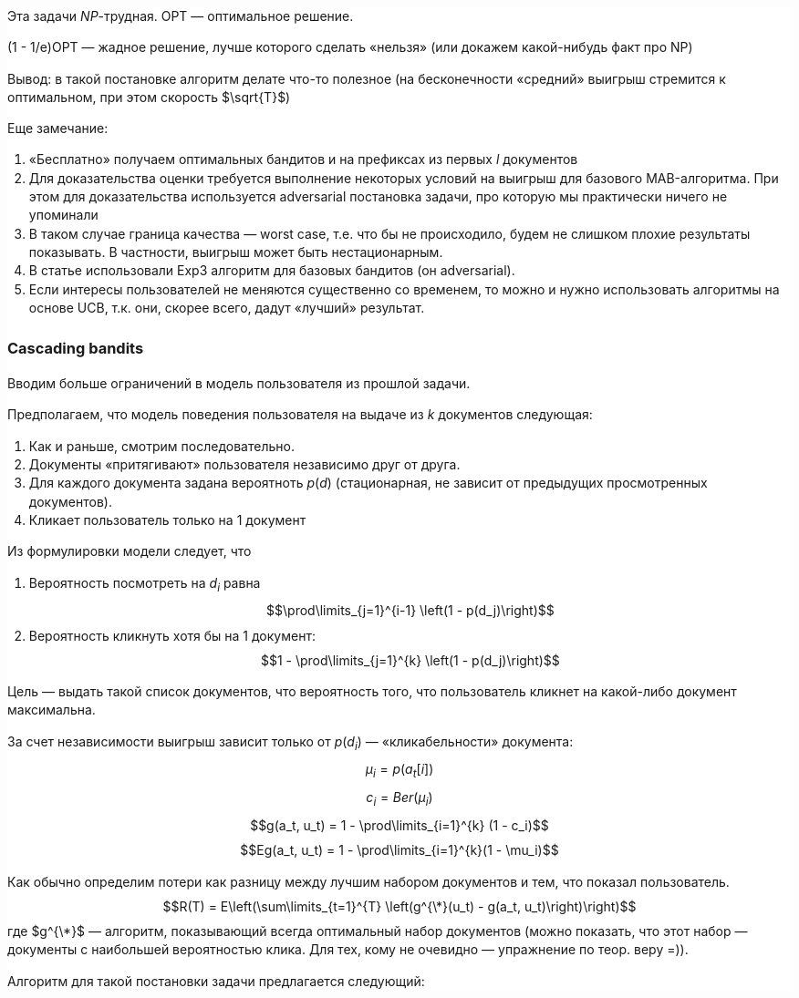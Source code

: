Эта задачи $NP$-трудная.  OPT — оптимальное решение.

(1 - 1/e)OPT — жадное решение,  лучше которого сделать «нельзя» (или докажем какой-нибудь факт про  NP)


Вывод: в такой постановке алгоритм делате что-то полезное (на бесконечности «средний» выигрыш стремится к оптимальном, при этом скорость $\sqrt{T}$)

Еще замечание: 
1. «Бесплатно» получаем оптимальных бандитов и на префиксах из первых $l$ документов
2. Для доказательства оценки требуется выполнение некоторых условий на выигрыш для базового MAB-алгоритма. При этом для доказательства используется adversarial постановка задачи, про которую мы практически ничего не упоминали
3. В таком случае граница качества — worst case, т.е. что бы не происходило, будем не слишком плохие результаты показывать. В частности, выигрыш может быть нестационарным.
4. В статье использовали Exp3 алгоритм для базовых бандитов (он adversarial).
5.  Если интересы пользователей не меняются существенно со временем, то можно и нужно использовать алгоритмы на основе UCB, т.к. они, скорее всего, дадут «лучший» результат.

 
### Cascading bandits

Вводим больше ограничений в модель пользователя из прошлой задачи. 

Предполагаем, что  модель поведения пользователя на выдаче из $k$ документов следующая: 

1. Как и раньше, смотрим последовательно. 
2. Документы «притягивают» пользователя независимо друг от друга.
3. Для каждого документа задана вероятноть $p(d)$ (стационарная, не зависит от предыдущих просмотренных документов).
4. Кликает пользователь только на 1 документ

Из формулировки модели следует, что

1. Вероятность посмотреть на $d_i$ равна 
 $$\prod\limits_{j=1}^{i-1} \left(1 - p(d_j)\right)$$
2. Вероятность кликнуть хотя бы на 1 документ: $$1 - \prod\limits_{j=1}^{k} \left(1 - p(d_j)\right)$$
 
 Цель — выдать такой список документов, что вероятность того, что пользователь кликнет на какой-либо документ максимальна. 

За счет независимости выигрыш зависит только от $p(d_i)$ — «кликабельности» документа:
$$ \mu_i = p(a_t[i])$$
$$c_i = Ber(\mu_i)$$
$$g(a_t, u_t) = 1 - \prod\limits_{i=1}^{k}  (1 - c_i)$$
$$Eg(a_t, u_t) = 1 - \prod\limits_{i=1}^{k}(1 - \mu_i)$$

Как обычно определим потери как разницу между лучшим набором документов и тем, что показал пользователь.
$$R(T) = E\left(\sum\limits_{t=1}^{T} \left(g^{\*}(u_t) - g(a_t, u_t)\right)\right)$$
где $g^{\*}$ — алгоритм, показывающий всегда оптимальный набор документов (можно показать, что этот набор — документы с наибольшей вероятностью клика. Для тех, кому не очевидно — упражнение по теор. веру =)).

Алгоритм для такой постановки задачи предлагается следующий:
